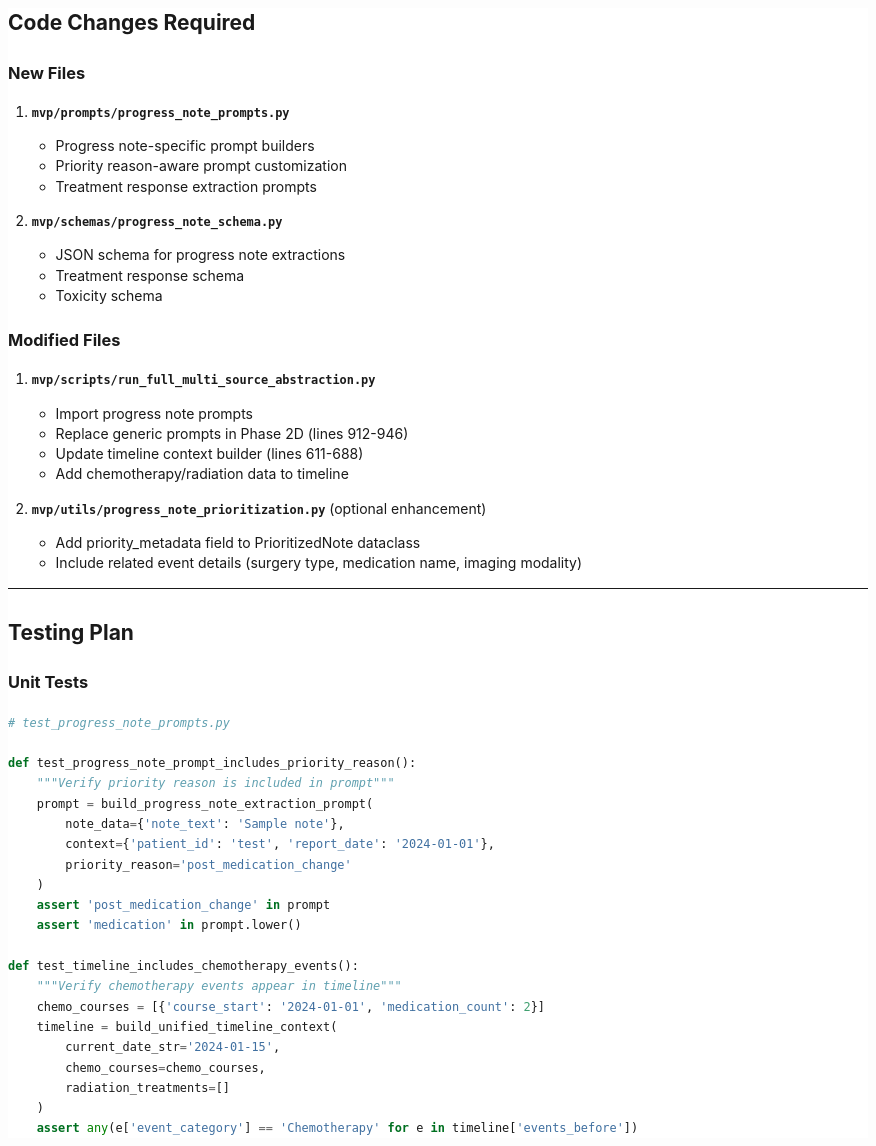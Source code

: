 
## Code Changes Required

### New Files

1. **`mvp/prompts/progress_note_prompts.py`**
   - Progress note-specific prompt builders
   - Priority reason-aware prompt customization
   - Treatment response extraction prompts

2. **`mvp/schemas/progress_note_schema.py`**
   - JSON schema for progress note extractions
   - Treatment response schema
   - Toxicity schema

### Modified Files

1. **`mvp/scripts/run_full_multi_source_abstraction.py`**
   - Import progress note prompts
   - Replace generic prompts in Phase 2D (lines 912-946)
   - Update timeline context builder (lines 611-688)
   - Add chemotherapy/radiation data to timeline

2. **`mvp/utils/progress_note_prioritization.py`** (optional enhancement)
   - Add priority_metadata field to PrioritizedNote dataclass
   - Include related event details (surgery type, medication name, imaging modality)

---

## Testing Plan

### Unit Tests

```python
# test_progress_note_prompts.py

def test_progress_note_prompt_includes_priority_reason():
    """Verify priority reason is included in prompt"""
    prompt = build_progress_note_extraction_prompt(
        note_data={'note_text': 'Sample note'},
        context={'patient_id': 'test', 'report_date': '2024-01-01'},
        priority_reason='post_medication_change'
    )
    assert 'post_medication_change' in prompt
    assert 'medication' in prompt.lower()

def test_timeline_includes_chemotherapy_events():
    """Verify chemotherapy events appear in timeline"""
    chemo_courses = [{'course_start': '2024-01-01', 'medication_count': 2}]
    timeline = build_unified_timeline_context(
        current_date_str='2024-01-15',
        chemo_courses=chemo_courses,
        radiation_treatments=[]
    )
    assert any(e['event_category'] == 'Chemotherapy' for e in timeline['events_before'])
```
